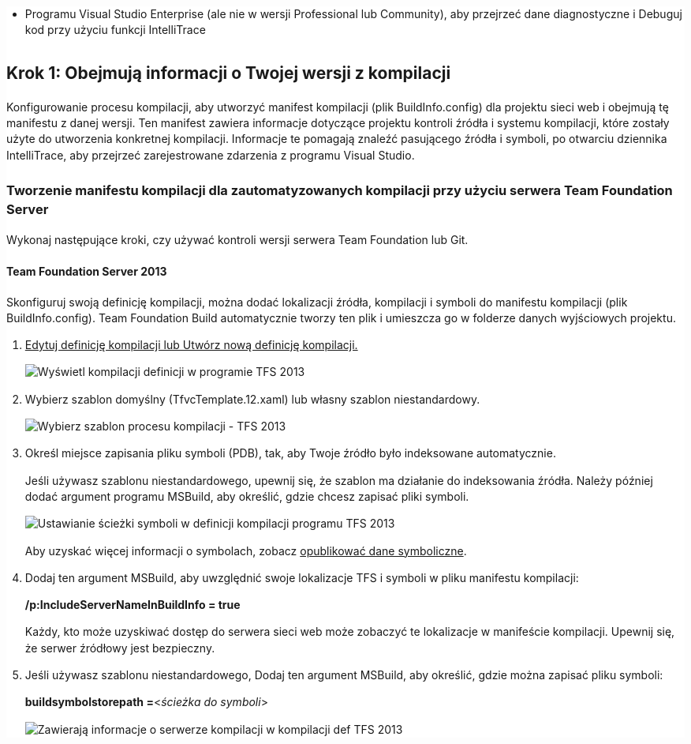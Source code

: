 -   Programu Visual Studio Enterprise (ale nie w wersji Professional lub Community), aby przejrzeć dane diagnostyczne i Debuguj kod przy użyciu funkcji IntelliTrace  
  
##  <a name="SetUpBuild"></a> Krok 1: Obejmują informacji o Twojej wersji z kompilacji  
 Konfigurowanie procesu kompilacji, aby utworzyć manifest kompilacji (plik BuildInfo.config) dla projektu sieci web i obejmują tę manifestu z danej wersji. Ten manifest zawiera informacje dotyczące projektu kontroli źródła i systemu kompilacji, które zostały użyte do utworzenia konkretnej kompilacji. Informacje te pomagają znaleźć pasującego źródła i symboli, po otwarciu dziennika IntelliTrace, aby przejrzeć zarejestrowane zdarzenia z programu Visual Studio.  
  
###  <a name="AutomatedBuild"></a> Tworzenie manifestu kompilacji dla zautomatyzowanych kompilacji przy użyciu serwera Team Foundation Server  
 Wykonaj następujące kroki, czy używać kontroli wersji serwera Team Foundation lub Git.  
  
####  <a name="TFS2013"></a> Team Foundation Server 2013  
 Skonfiguruj swoją definicję kompilacji, można dodać lokalizacji źródła, kompilacji i symboli do manifestu kompilacji (plik BuildInfo.config). Team Foundation Build automatycznie tworzy ten plik i umieszcza go w folderze danych wyjściowych projektu.  
  
1. [Edytuj definicję kompilacji lub Utwórz nową definicję kompilacji.](http://msdn.microsoft.com/library/1c2eca2d-9a65-477e-9b23-0678ff7882ee)  
  
    ![Wyświetl kompilacji definicji w programie TFS 2013](../debugger/media/ffr-tfs2013viewbuilddefinition.png "FFR_TFS2013ViewBuildDefinition")  
  
2. Wybierz szablon domyślny (TfvcTemplate.12.xaml) lub własny szablon niestandardowy.  
  
    ![Wybierz szablon procesu kompilacji &#45; TFS 2013](../debugger/media/ffr-tfs2013buildprocesstemplate.png "FFR_TFS2013BuildProcessTemplate")  
  
3. Określ miejsce zapisania pliku symboli (PDB), tak, aby Twoje źródło było indeksowane automatycznie.  
  
    Jeśli używasz szablonu niestandardowego, upewnij się, że szablon ma działanie do indeksowania źródła. Należy później dodać argument programu MSBuild, aby określić, gdzie chcesz zapisać pliki symboli.  
  
    ![Ustawianie ścieżki symboli w definicji kompilacji programu TFS 2013](../debugger/media/ffr-tfs2013builddefsymbolspath.png "FFR_TFS2013BuildDefSymbolsPath")  
  
    Aby uzyskać więcej informacji o symbolach, zobacz [opublikować dane symboliczne](http://msdn.microsoft.com/library/bd6977ca-e30a-491a-a153-671d81222ce6).  
  
4. Dodaj ten argument MSBuild, aby uwzględnić swoje lokalizacje TFS i symboli w pliku manifestu kompilacji:  
  
    **/p:IncludeServerNameInBuildInfo = true**  
  
    Każdy, kto może uzyskiwać dostęp do serwera sieci web może zobaczyć te lokalizacje w manifeście kompilacji. Upewnij się, że serwer źródłowy jest bezpieczny.  
  
5. Jeśli używasz szablonu niestandardowego, Dodaj ten argument MSBuild, aby określić, gdzie można zapisać pliku symboli:  
  
    **buildsymbolstorepath =**\<*ścieżka do symboli*>  
  
    ![Zawierają informacje o serwerze kompilacji w kompilacji def TFS 2013](../debugger/media/ffr-tfs2013builddefincludeserverinfo.png "FFR_TFS2013BuildDefIncludeServerInfo")  
  